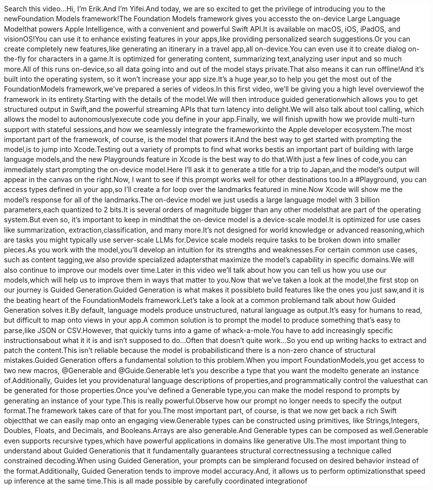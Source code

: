 Search this video…Hi, I’m Erik.And I’m Yifei.And today, we are so excited to get the privilege of introducing you to the newFoundation Models framework!The Foundation Models framework gives you accessto the on-device Large Language Modelthat powers Apple Intelligence, with a convenient and powerful Swift API.It is available on macOS, iOS, iPadOS, and visionOS!You can use it to enhance existing features in your apps,like providing personalized search suggestions.Or you can create completely new features,like generating an itinerary in a travel app,all on-device.You can even use it to create dialog on-the-fly for characters in a game.It is optimized for generating content, summarizing text,analyzing user input and so much more.All of this runs on-device,so all data going into and out of the model stays private.That also means it can run offline!And it’s built into the operating system, so it won’t increase your app size.It’s a huge year,so to help you get the most out of the FoundationModels framework,we’ve prepared a series of videos.In this first video, we’ll be giving you a high level overviewof the framework in its entirety.Starting with the details of the model.We will then introduce guided generationwhich allows you to get structured output in Swift,and the powerful streaming APIs that turn latency into delight.We will also talk about tool calling, which allows the model to autonomouslyexecute code you define in your app.Finally, we will finish upwith how we provide multi-turn support with stateful sessions,and how we seamlessly integrate the frameworkinto the Apple developer ecosystem.The most important part of the framework, of course, is the model that powers it.And the best way to get started with prompting the model,is to jump into Xcode.Testing out a variety of prompts to find what works bestis an important part of building with large language models,and the new Playgrounds feature in Xcode is the best way to do that.With just a few lines of code,you can immediately start prompting the on-device model.Here I’ll ask it to generate a title for a trip to Japan,and the model’s output will appear in the canvas on the right.Now, I want to see if this prompt works well for other destinations too.In a #Playground, you can access types defined in your app,so I’ll create a for loop over the landmarks featured in mine.Now Xcode will show me the model’s response for all of the landmarks.The on-device model we just usedis a large language model with 3 billion parameters,each quantized to 2 bits.It is several orders of magnitude bigger than any other modelsthat are part of the operating system.But even so, it’s important to keep in mindthat the on-device model is a device-scale model.It is optimized for use cases like summarization, extraction,classification, and many more.It’s not designed for world knowledge or advanced reasoning,which are tasks you might typically use server-scale LLMs for.Device scale models require tasks to be broken down into smaller pieces.As you work with the model,you’ll develop an intuition for its strengths and weaknesses.For certain common use cases, such as content tagging,we also provide specialized adaptersthat maximize the model’s capability in specific domains.We will also continue to improve our models over time.Later in this video we’ll talk about how you can tell us how you use our models,which will help us to improve them in ways that matter to you.Now that we’ve taken a look at the model,the first stop on our journey is Guided Generation.Guided Generation is what makes it possibleto build features like the ones you just saw,and it is the beating heart of the FoundationModels framework.Let’s take a look at a common problemand talk about how Guided Generation solves it.By default, language models produce unstructured, natural language as output.It’s easy for humans to read, but difficult to map onto views in your app.A common solution is to prompt the model to produce something that’s easy to parse,like JSON or CSV.However, that quickly turns into a game of whack-a-mole.You have to add increasingly specific instructionsabout what it it is and isn’t supposed to do…Often that doesn’t quite work…So you end up writing hacks to extract and patch the content.This isn’t reliable because the model is probabilisticand there is a non-zero chance of structural mistakes.Guided Generation offers a fundamental solution to this problem.When you import FoundationModels,you get access to two new macros, @Generable and @Guide.Generable let’s you describe a type that you want the modelto generate an instance of.Additionally, Guides let you providenatural language descriptions of properties,and programmatically control the valuesthat can be generated for those properties.Once you’ve defined a Generable type,you can make the model respond to prompts by generating an instance of your type.This is really powerful.Observe how our prompt no longer needs to specify the output format.The framework takes care of that for you.The most important part, of course, is that we now get back a rich Swift objectthat we can easily map onto an engaging view.Generable types can be constructed using primitives, like Strings,Integers, Doubles, Floats, and Decimals, and Booleans.Arrays are also generable.And Generable types can be composed as well.Generable even supports recursive types,which have powerful applications in domains like generative UIs.The most important thing to understand about Guided Generationis that it fundamentally guarantees structural correctnessusing a technique called constrained decoding.When using Guided Generation, your prompts can be simplerand focused on desired behavior instead of the format.Additionally, Guided Generation tends to improve model accuracy.And, it allows us to perform optimizationsthat speed up inference at the same time.This is all made possible by carefully coordinated integrationof